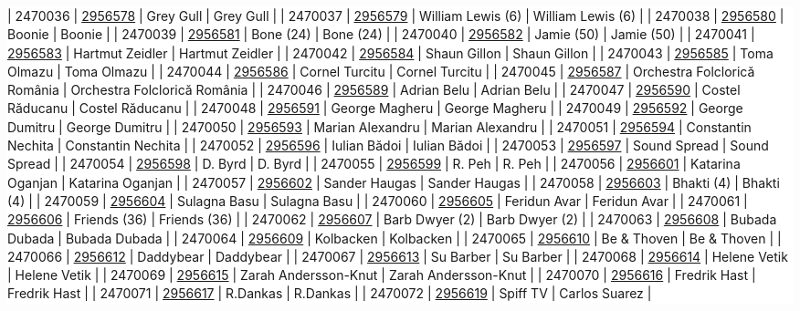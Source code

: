 | 2470036 | [2956578](https://www.discogs.com/artist/2956578) | Grey Gull | Grey Gull |
| 2470037 | [2956579](https://www.discogs.com/artist/2956579) | William Lewis (6) | William Lewis (6) |
| 2470038 | [2956580](https://www.discogs.com/artist/2956580) | Boonie | Boonie |
| 2470039 | [2956581](https://www.discogs.com/artist/2956581) | Bone (24) | Bone (24) |
| 2470040 | [2956582](https://www.discogs.com/artist/2956582) | Jamie (50) | Jamie (50) |
| 2470041 | [2956583](https://www.discogs.com/artist/2956583) | Hartmut Zeidler | Hartmut Zeidler |
| 2470042 | [2956584](https://www.discogs.com/artist/2956584) | Shaun Gillon | Shaun Gillon |
| 2470043 | [2956585](https://www.discogs.com/artist/2956585) | Toma Olmazu | Toma Olmazu |
| 2470044 | [2956586](https://www.discogs.com/artist/2956586) | Cornel Turcitu | Cornel Turcitu |
| 2470045 | [2956587](https://www.discogs.com/artist/2956587) | Orchestra Folclorică România | Orchestra Folclorică România |
| 2470046 | [2956589](https://www.discogs.com/artist/2956589) | Adrian Belu | Adrian Belu |
| 2470047 | [2956590](https://www.discogs.com/artist/2956590) | Costel Răducanu | Costel Răducanu |
| 2470048 | [2956591](https://www.discogs.com/artist/2956591) | George Magheru | George Magheru |
| 2470049 | [2956592](https://www.discogs.com/artist/2956592) | George Dumitru | George Dumitru |
| 2470050 | [2956593](https://www.discogs.com/artist/2956593) | Marian Alexandru | Marian Alexandru |
| 2470051 | [2956594](https://www.discogs.com/artist/2956594) | Constantin Nechita | Constantin Nechita |
| 2470052 | [2956596](https://www.discogs.com/artist/2956596) | Iulian Bădoi | Iulian Bădoi |
| 2470053 | [2956597](https://www.discogs.com/artist/2956597) | Sound Spread | Sound Spread |
| 2470054 | [2956598](https://www.discogs.com/artist/2956598) | D. Byrd | D. Byrd |
| 2470055 | [2956599](https://www.discogs.com/artist/2956599) | R. Peh | R. Peh |
| 2470056 | [2956601](https://www.discogs.com/artist/2956601) | Katarina Oganjan | Katarina Oganjan |
| 2470057 | [2956602](https://www.discogs.com/artist/2956602) | Sander Haugas | Sander Haugas |
| 2470058 | [2956603](https://www.discogs.com/artist/2956603) | Bhakti (4) | Bhakti (4) |
| 2470059 | [2956604](https://www.discogs.com/artist/2956604) | Sulagna Basu | Sulagna Basu |
| 2470060 | [2956605](https://www.discogs.com/artist/2956605) | Feridun Avar | Feridun Avar |
| 2470061 | [2956606](https://www.discogs.com/artist/2956606) | Friends (36) | Friends (36) |
| 2470062 | [2956607](https://www.discogs.com/artist/2956607) | Barb Dwyer (2) | Barb Dwyer (2) |
| 2470063 | [2956608](https://www.discogs.com/artist/2956608) | Bubada Dubada | Bubada Dubada |
| 2470064 | [2956609](https://www.discogs.com/artist/2956609) | Kolbacken | Kolbacken |
| 2470065 | [2956610](https://www.discogs.com/artist/2956610) | Be & Thoven | Be & Thoven |
| 2470066 | [2956612](https://www.discogs.com/artist/2956612) | Daddybear | Daddybear |
| 2470067 | [2956613](https://www.discogs.com/artist/2956613) | Su Barber | Su Barber |
| 2470068 | [2956614](https://www.discogs.com/artist/2956614) | Helene Vetik | Helene Vetik |
| 2470069 | [2956615](https://www.discogs.com/artist/2956615) | Zarah Andersson-Knut | Zarah Andersson-Knut |
| 2470070 | [2956616](https://www.discogs.com/artist/2956616) | Fredrik Hast | Fredrik Hast |
| 2470071 | [2956617](https://www.discogs.com/artist/2956617) | R.Dankas | R.Dankas |
| 2470072 | [2956619](https://www.discogs.com/artist/2956619) | Spiff TV | Carlos Suarez |